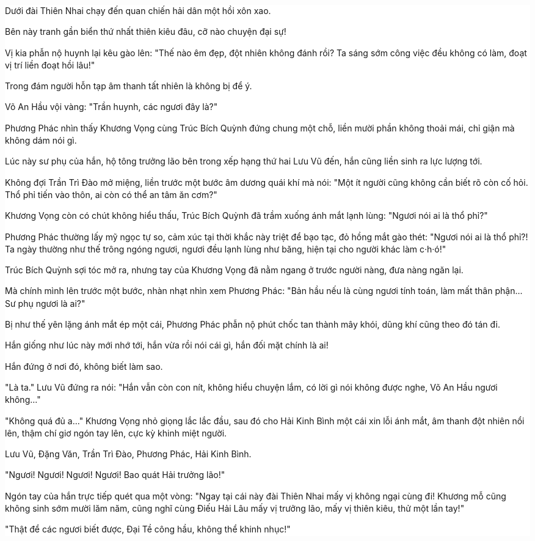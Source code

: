 Dưới đài Thiên Nhai chạy đến quan chiến hải dân một hồi xôn xao.

Bên này tranh gần biển thứ nhất thiên kiêu đâu, cỡ nào chuyện đại sự!

Vị kia phẫn nộ huynh lại kêu gào lên: "Thế nào êm đẹp, đột nhiên không đánh rồi? Ta sáng sớm công việc đều không có làm, đoạt vị trí liền đoạt hồi lâu!"

Trong đám người hỗn tạp âm thanh tất nhiên là không bị để ý.

Võ An Hầu vội vàng: "Trần huynh, các ngươi đây là?"

Phương Phác nhìn thấy Khương Vọng cùng Trúc Bích Quỳnh đứng chung một chỗ, liền mười phần không thoải mái, chỉ giận mà không dám nói gì.

Lúc này sư phụ của hắn, hộ tông trưởng lão bên trong xếp hạng thứ hai Lưu Vũ đến, hắn cũng liền sinh ra lực lượng tới.

Không đợi Trần Trì Đào mở miệng, liền trước một bước âm dương quái khí mà nói: "Một ít người cũng không cần biết rõ còn cố hỏi. Thổ phỉ tiến vào thôn, ai còn có thể an tâm ăn cơm?"

Khương Vọng còn có chút không hiểu thấu, Trúc Bích Quỳnh đã trầm xuống ánh mắt lạnh lùng: "Ngươi nói ai là thổ phỉ?"

Phương Phác thường lấy mỹ ngọc tự so, cảm xúc tại thời khắc này triệt để bạo tạc, đỏ hồng mắt gào thét: "Ngươi nói ai là thổ phỉ?! Ta ngày thường như thế trông ngóng ngươi, ngươi đều lạnh lùng như băng, hiện tại cho người khác làm c·h·ó!"

Trúc Bích Quỳnh sợi tóc mở ra, nhưng tay của Khương Vọng đã nằm ngang ở trước người nàng, đưa nàng ngăn lại.

Mà chính mình lên trước một bước, nhàn nhạt nhìn xem Phương Phác: "Bản hầu nếu là cùng ngươi tính toán, làm mất thân phận... Sư phụ ngươi là ai?"

Bị như thế yên lặng ánh mắt ép một cái, Phương Phác phẫn nộ phút chốc tan thành mây khói, dũng khí cũng theo đó tán đi.

Hắn giống như lúc này mới nhớ tới, hắn vừa rồi nói cái gì, hắn đối mặt chính là ai!

Hắn đứng ở nơi đó, không biết làm sao.

"Là ta." Lưu Vũ đứng ra nói: "Hắn vẫn còn con nít, không hiểu chuyện lắm, có lời gì nói không được nghe, Võ An Hầu ngươi không..."

"Không quá đủ a..." Khương Vọng nhỏ giọng lắc lắc đầu, sau đó cho Hải Kinh Bình một cái xin lỗi ánh mắt, âm thanh đột nhiên nổi lên, thậm chí giơ ngón tay lên, cực kỳ khinh miệt người.

Lưu Vũ, Đặng Văn, Trần Trì Đào, Phương Phác, Hải Kinh Bình.

"Ngươi! Ngươi! Ngươi! Ngươi! Bao quát Hải trưởng lão!"

Ngón tay của hắn trực tiếp quét qua một vòng: "Ngay tại cái này đài Thiên Nhai mấy vị không ngại cùng đi! Khương mỗ cũng không sinh sớm mười lăm năm, cũng nghĩ cùng Điếu Hải Lâu mấy vị trưởng lão, mấy vị thiên kiêu, thử một lần tay!"

"Thật để các ngươi biết được, Đại Tề công hầu, không thể khinh nhục!"